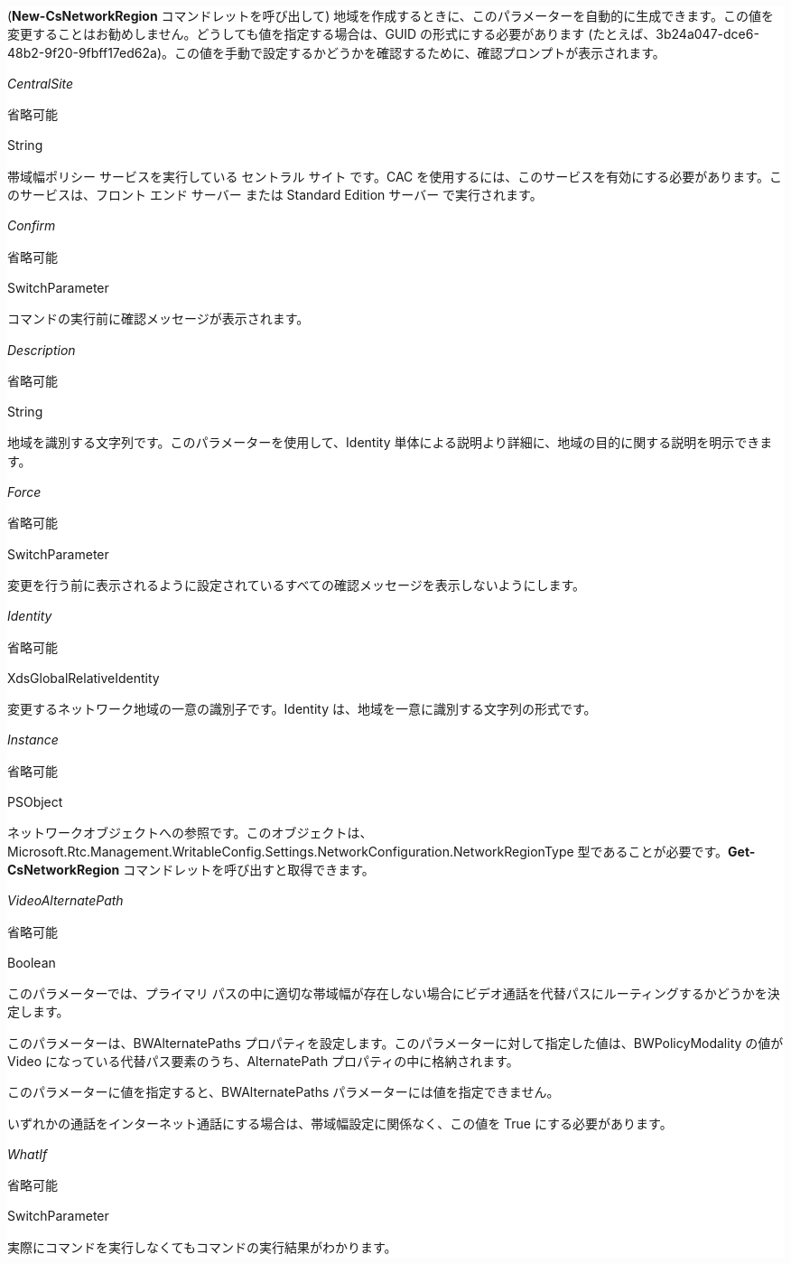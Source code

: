 <p>(<strong>New-CsNetworkRegion</strong> コマンドレットを呼び出して) 地域を作成するときに、このパラメーターを自動的に生成できます。この値を変更することはお勧めしません。どうしても値を指定する場合は、GUID の形式にする必要があります (たとえば、3b24a047-dce6-48b2-9f20-9fbff17ed62a)。この値を手動で設定するかどうかを確認するために、確認プロンプトが表示されます。</p></td>
</tr>
<tr class="even">
<td><p><em>CentralSite</em></p></td>
<td><p>省略可能</p></td>
<td><p>String</p></td>
<td><p>帯域幅ポリシー サービスを実行している セントラル サイト です。CAC を使用するには、このサービスを有効にする必要があります。このサービスは、フロント エンド サーバー または Standard Edition サーバー で実行されます。</p></td>
</tr>
<tr class="odd">
<td><p><em>Confirm</em></p></td>
<td><p>省略可能</p></td>
<td><p>SwitchParameter</p></td>
<td><p>コマンドの実行前に確認メッセージが表示されます。</p></td>
</tr>
<tr class="even">
<td><p><em>Description</em></p></td>
<td><p>省略可能</p></td>
<td><p>String</p></td>
<td><p>地域を識別する文字列です。このパラメーターを使用して、Identity 単体による説明より詳細に、地域の目的に関する説明を明示できます。</p></td>
</tr>
<tr class="odd">
<td><p><em>Force</em></p></td>
<td><p>省略可能</p></td>
<td><p>SwitchParameter</p></td>
<td><p>変更を行う前に表示されるように設定されているすべての確認メッセージを表示しないようにします。</p></td>
</tr>
<tr class="even">
<td><p><em>Identity</em></p></td>
<td><p>省略可能</p></td>
<td><p>XdsGlobalRelativeIdentity</p></td>
<td><p>変更するネットワーク地域の一意の識別子です。Identity は、地域を一意に識別する文字列の形式です。</p></td>
</tr>
<tr class="odd">
<td><p><em>Instance</em></p></td>
<td><p>省略可能</p></td>
<td><p>PSObject</p></td>
<td><p>ネットワークオブジェクトへの参照です。このオブジェクトは、Microsoft.Rtc.Management.WritableConfig.Settings.NetworkConfiguration.NetworkRegionType 型であることが必要です。<strong>Get-CsNetworkRegion</strong> コマンドレットを呼び出すと取得できます。</p></td>
</tr>
<tr class="even">
<td><p><em>VideoAlternatePath</em></p></td>
<td><p>省略可能</p></td>
<td><p>Boolean</p></td>
<td><p>このパラメーターでは、プライマリ パスの中に適切な帯域幅が存在しない場合にビデオ通話を代替パスにルーティングするかどうかを決定します。</p>
<p>このパラメーターは、BWAlternatePaths プロパティを設定します。このパラメーターに対して指定した値は、BWPolicyModality の値が Video になっている代替パス要素のうち、AlternatePath プロパティの中に格納されます。</p>
<p>このパラメーターに値を指定すると、BWAlternatePaths パラメーターには値を指定できません。</p>
<p>いずれかの通話をインターネット通話にする場合は、帯域幅設定に関係なく、この値を True にする必要があります。</p></td>
</tr>
<tr class="odd">
<td><p><em>WhatIf</em></p></td>
<td><p>省略可能</p></td>
<td><p>SwitchParameter</p></td>
<td><p>実際にコマンドを実行しなくてもコマンドの実行結果がわかります。</p></td>
</tr>
</tbody>
</table>
